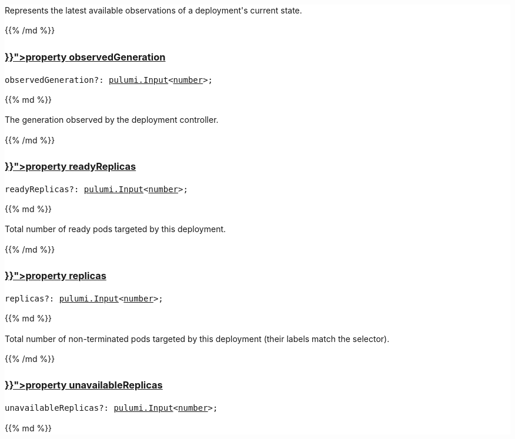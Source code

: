 Represents the latest available observations of a deployment's current state.

{{% /md %}}
</div>
<h3 class="pdoc-member-header" id="DeploymentStatus-observedGeneration">
<a class="pdoc-child-name" href="{{< pkg-url pkg="kubernetes" path="types/input.ts#L3095" >}}">property <b>observedGeneration</b></a>
</h3>
<div class="pdoc-member-contents">
<pre class="highlight"><span class='kd'></span>observedGeneration?: <a href='/docs/reference/pkg/nodejs/pulumi/pulumi/#Input'>pulumi.Input</a>&lt;<span class='kd'><a href='https://developer.mozilla.org/en-US/docs/Web/JavaScript/Reference/Global_Objects/Number'>number</a></span>&gt;;</pre>
{{% md %}}

The generation observed by the deployment controller.

{{% /md %}}
</div>
<h3 class="pdoc-member-header" id="DeploymentStatus-readyReplicas">
<a class="pdoc-child-name" href="{{< pkg-url pkg="kubernetes" path="types/input.ts#L3100" >}}">property <b>readyReplicas</b></a>
</h3>
<div class="pdoc-member-contents">
<pre class="highlight"><span class='kd'></span>readyReplicas?: <a href='/docs/reference/pkg/nodejs/pulumi/pulumi/#Input'>pulumi.Input</a>&lt;<span class='kd'><a href='https://developer.mozilla.org/en-US/docs/Web/JavaScript/Reference/Global_Objects/Number'>number</a></span>&gt;;</pre>
{{% md %}}

Total number of ready pods targeted by this deployment.

{{% /md %}}
</div>
<h3 class="pdoc-member-header" id="DeploymentStatus-replicas">
<a class="pdoc-child-name" href="{{< pkg-url pkg="kubernetes" path="types/input.ts#L3106" >}}">property <b>replicas</b></a>
</h3>
<div class="pdoc-member-contents">
<pre class="highlight"><span class='kd'></span>replicas?: <a href='/docs/reference/pkg/nodejs/pulumi/pulumi/#Input'>pulumi.Input</a>&lt;<span class='kd'><a href='https://developer.mozilla.org/en-US/docs/Web/JavaScript/Reference/Global_Objects/Number'>number</a></span>&gt;;</pre>
{{% md %}}

Total number of non-terminated pods targeted by this deployment (their labels match the
selector).

{{% /md %}}
</div>
<h3 class="pdoc-member-header" id="DeploymentStatus-unavailableReplicas">
<a class="pdoc-child-name" href="{{< pkg-url pkg="kubernetes" path="types/input.ts#L3114" >}}">property <b>unavailableReplicas</b></a>
</h3>
<div class="pdoc-member-contents">
<pre class="highlight"><span class='kd'></span>unavailableReplicas?: <a href='/docs/reference/pkg/nodejs/pulumi/pulumi/#Input'>pulumi.Input</a>&lt;<span class='kd'><a href='https://developer.mozilla.org/en-US/docs/Web/JavaScript/Reference/Global_Objects/Number'>number</a></span>&gt;;</pre>
{{% md %}}
